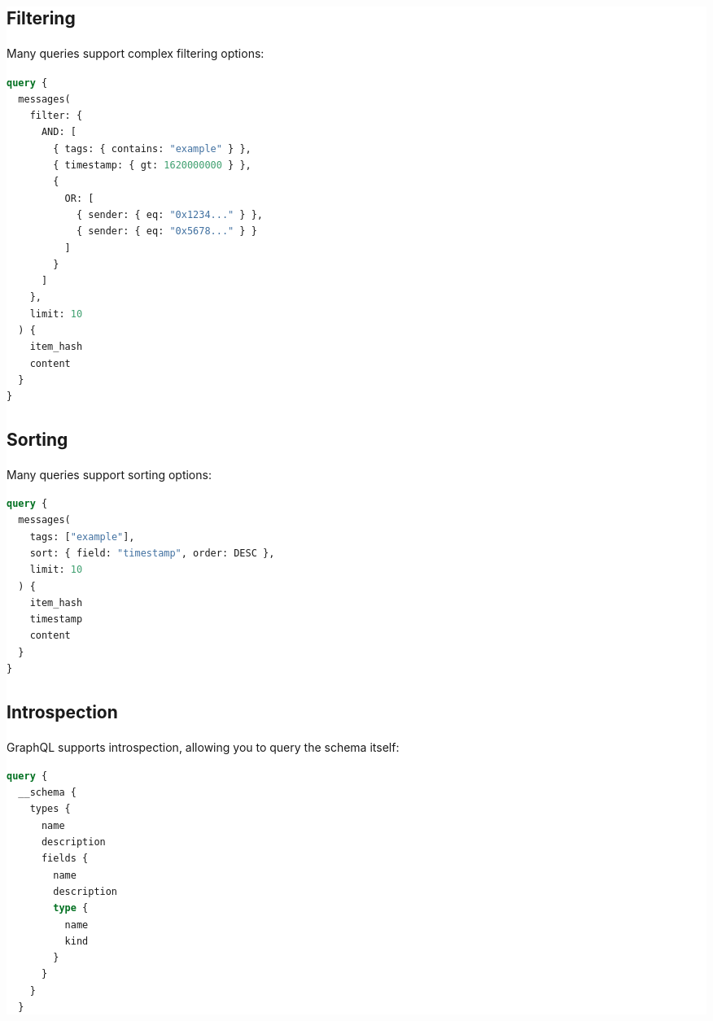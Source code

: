 ## Filtering

Many queries support complex filtering options:

```graphql
query {
  messages(
    filter: {
      AND: [
        { tags: { contains: "example" } },
        { timestamp: { gt: 1620000000 } },
        {
          OR: [
            { sender: { eq: "0x1234..." } },
            { sender: { eq: "0x5678..." } }
          ]
        }
      ]
    },
    limit: 10
  ) {
    item_hash
    content
  }
}
```

## Sorting

Many queries support sorting options:

```graphql
query {
  messages(
    tags: ["example"],
    sort: { field: "timestamp", order: DESC },
    limit: 10
  ) {
    item_hash
    timestamp
    content
  }
}
```

## Introspection

GraphQL supports introspection, allowing you to query the schema itself:

```graphql
query {
  __schema {
    types {
      name
      description
      fields {
        name
        description
        type {
          name
          kind
        }
      }
    }
  }
```